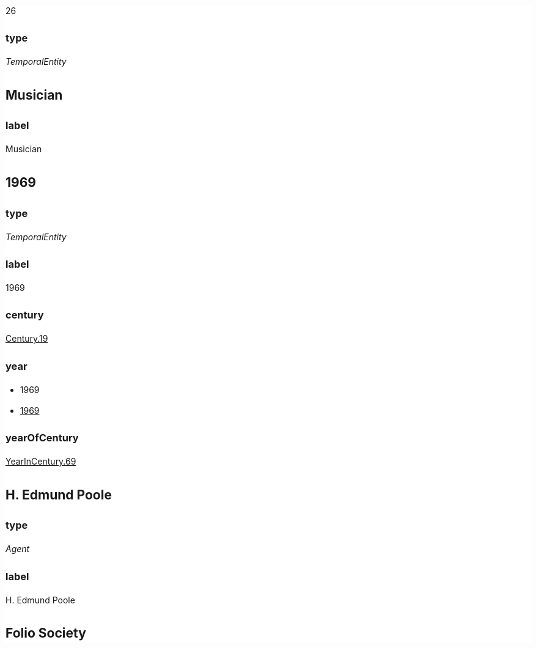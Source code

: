 
26

### type


*TemporalEntity*

## Musician

### label


Musician

## 1969

### type


*TemporalEntity*

### label


1969

### century


[Century.19](#Century.19)

### year

 - 1969

 - [1969](#1969)

### yearOfCentury


[YearInCentury.69](#YearInCentury.69)

## H. Edmund Poole

### type


*Agent*

### label


H. Edmund Poole

## Folio Society
